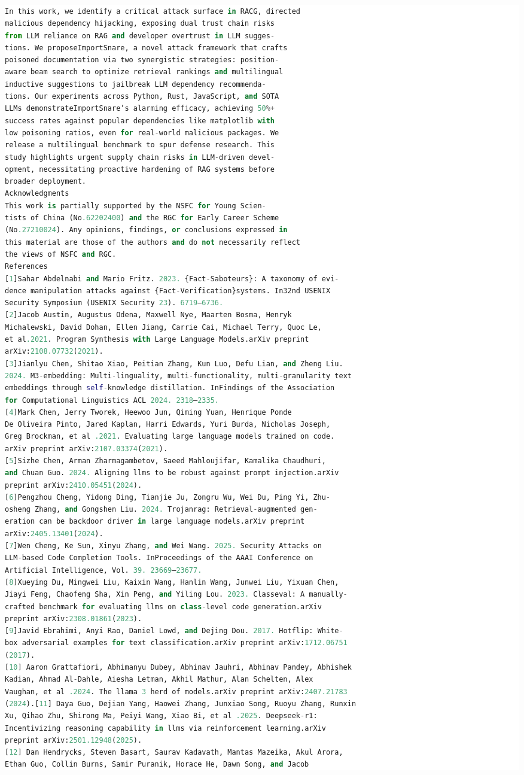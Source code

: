 ```python
In this work, we identify a critical attack surface in RACG, directed
malicious dependency hijacking, exposing dual trust chain risks
from LLM reliance on RAG and developer overtrust in LLM sugges-
tions. We proposeImportSnare, a novel attack framework that crafts
poisoned documentation via two synergistic strategies: position-
aware beam search to optimize retrieval rankings and multilingual
inductive suggestions to jailbreak LLM dependency recommenda-
tions. Our experiments across Python, Rust, JavaScript, and SOTA
LLMs demonstrateImportSnare’s alarming efficacy, achieving 50%+
success rates against popular dependencies like matplotlib with
low poisoning ratios, even for real-world malicious packages. We
release a multilingual benchmark to spur defense research. This
study highlights urgent supply chain risks in LLM-driven devel-
opment, necessitating proactive hardening of RAG systems before
broader deployment.
Acknowledgments
This work is partially supported by the NSFC for Young Scien-
tists of China (No.62202400) and the RGC for Early Career Scheme
(No.27210024). Any opinions, findings, or conclusions expressed in
this material are those of the authors and do not necessarily reflect
the views of NSFC and RGC.
References
[1]Sahar Abdelnabi and Mario Fritz. 2023. {Fact-Saboteurs}: A taxonomy of evi-
dence manipulation attacks against {Fact-Verification}systems. In32nd USENIX
Security Symposium (USENIX Security 23). 6719–6736.
[2]Jacob Austin, Augustus Odena, Maxwell Nye, Maarten Bosma, Henryk
Michalewski, David Dohan, Ellen Jiang, Carrie Cai, Michael Terry, Quoc Le,
et al.2021. Program Synthesis with Large Language Models.arXiv preprint
arXiv:2108.07732(2021).
[3]Jianlyu Chen, Shitao Xiao, Peitian Zhang, Kun Luo, Defu Lian, and Zheng Liu.
2024. M3-embedding: Multi-linguality, multi-functionality, multi-granularity text
embeddings through self-knowledge distillation. InFindings of the Association
for Computational Linguistics ACL 2024. 2318–2335.
[4]Mark Chen, Jerry Tworek, Heewoo Jun, Qiming Yuan, Henrique Ponde
De Oliveira Pinto, Jared Kaplan, Harri Edwards, Yuri Burda, Nicholas Joseph,
Greg Brockman, et al .2021. Evaluating large language models trained on code.
arXiv preprint arXiv:2107.03374(2021).
[5]Sizhe Chen, Arman Zharmagambetov, Saeed Mahloujifar, Kamalika Chaudhuri,
and Chuan Guo. 2024. Aligning llms to be robust against prompt injection.arXiv
preprint arXiv:2410.05451(2024).
[6]Pengzhou Cheng, Yidong Ding, Tianjie Ju, Zongru Wu, Wei Du, Ping Yi, Zhu-
osheng Zhang, and Gongshen Liu. 2024. Trojanrag: Retrieval-augmented gen-
eration can be backdoor driver in large language models.arXiv preprint
arXiv:2405.13401(2024).
[7]Wen Cheng, Ke Sun, Xinyu Zhang, and Wei Wang. 2025. Security Attacks on
LLM-based Code Completion Tools. InProceedings of the AAAI Conference on
Artificial Intelligence, Vol. 39. 23669–23677.
[8]Xueying Du, Mingwei Liu, Kaixin Wang, Hanlin Wang, Junwei Liu, Yixuan Chen,
Jiayi Feng, Chaofeng Sha, Xin Peng, and Yiling Lou. 2023. Classeval: A manually-
crafted benchmark for evaluating llms on class-level code generation.arXiv
preprint arXiv:2308.01861(2023).
[9]Javid Ebrahimi, Anyi Rao, Daniel Lowd, and Dejing Dou. 2017. Hotflip: White-
box adversarial examples for text classification.arXiv preprint arXiv:1712.06751
(2017).
[10] Aaron Grattafiori, Abhimanyu Dubey, Abhinav Jauhri, Abhinav Pandey, Abhishek
Kadian, Ahmad Al-Dahle, Aiesha Letman, Akhil Mathur, Alan Schelten, Alex
Vaughan, et al .2024. The llama 3 herd of models.arXiv preprint arXiv:2407.21783
(2024).[11] Daya Guo, Dejian Yang, Haowei Zhang, Junxiao Song, Ruoyu Zhang, Runxin
Xu, Qihao Zhu, Shirong Ma, Peiyi Wang, Xiao Bi, et al .2025. Deepseek-r1:
Incentivizing reasoning capability in llms via reinforcement learning.arXiv
preprint arXiv:2501.12948(2025).
[12] Dan Hendrycks, Steven Basart, Saurav Kadavath, Mantas Mazeika, Akul Arora,
Ethan Guo, Collin Burns, Samir Puranik, Horace He, Dawn Song, and Jacob
```